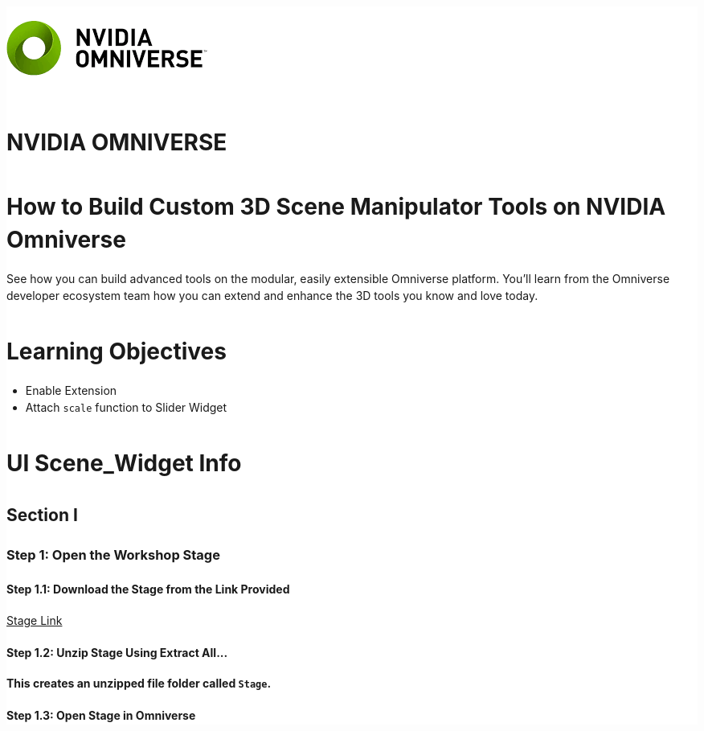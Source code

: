 
![](https://github.com/NVIDIA-Omniverse/kit-workshop-siggraph2022/blob/workshop_2/exts/omni.example.ui_scene.widget_info/Workshop/images/logo.png?raw=true)

# NVIDIA OMNIVERSE
# How to Build Custom 3D Scene Manipulator Tools on NVIDIA Omniverse

See how you can build advanced tools on the modular, easily extensible Omniverse platform. You’ll learn from the Omniverse developer ecosystem team how you can extend and enhance the 3D tools you know and love today.​

# Learning Objectives
- Enable Extension
- Attach `scale` function to Slider Widget

<video width="560" height="315" controls>
<source src="https://d36m44n9vdbmda.cloudfront.net/assets/x-ov-06-v1/sceneManipulatorIntro.mp4" type="video/mp4">
</video>
 
# UI Scene_Widget Info

## Section I

<video width="560" height="315" controls>
<source src="https://d36m44n9vdbmda.cloudfront.net/assets/x-ov-06-v1/sceneManipulator1.mp4" type="video/mp4">
</video>
 
### Step 1: Open the Workshop Stage

#### <b>Step 1.1: Download the Stage from the Link Provided</b>

[Stage Link](https://dli-lms.s3.amazonaws.com/assets/x-ov-06-v1/Stage.zip)

#### <b> Step 1.2: Unzip Stage Using Extract All...

This creates an unzipped file folder called `Stage`.

#### <b> Step 1.3: Open Stage in Omniverse
